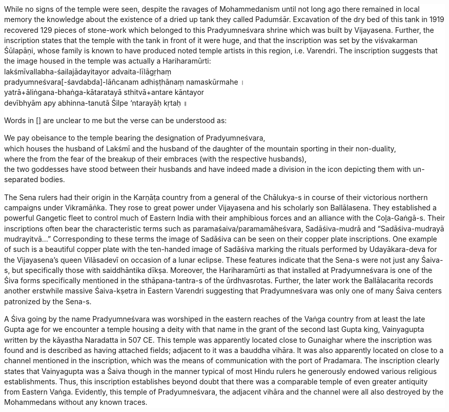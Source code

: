 While no signs of the temple were seen, despite the ravages of
Mohammedanism until not long ago there remained in local memory the
knowledge about the existence of a dried up tank they called Padumśār.
Excavation of the dry bed of this tank in 1919 recovered 129 pieces of
stone-work which belonged to this Pradyumneśvara shrine which was built
by Vijayasena. Further, the inscription states that the temple with the
tank in front of it were huge, and that the inscription was set by the
viśvakarman Śūlapāṇi, whose family is known to have produced noted
temple artists in this region, i.e. Varendri. The inscription suggests
that the image housed in the temple was actually a Hariharamūrti:  
lakśmīvallabha-śailajādayitayor advaita-līlāgṛhaṃ  
pradyumneśvara\[-śavdabda\]-lāñcanam adhiṣṭhānaṃ namaskūrmahe ।  
yatrā+āliṅgana-bhaṅga-kātaratayā sthitvā+antare kāntayor  
devībhyām apy abhinna-tanutā Śilpe ‘ntarayāḥ kṛtaḥ ॥

Words in \[\] are unclear to me but the verse can be understood as:

We pay obeisance to the temple bearing the designation of
Pradyumneśvara,  
which houses the husband of Lakśmī and the husband of the daughter of
the mountain sporting in their non-duality,  
where the from the fear of the breakup of their embraces (with the
respective husbands),  
the two goddesses have stood between their husbands and have indeed made
a division in the icon depicting them with un-separated bodies.

The Sena rulers had their origin in the Karṇāṭa country from a general
of the Chālukya-s in course of their victorious northern campaigns under
Vikramāṅka. They rose to great power under Vijayasena and his scholarly
son Ballālasena. They established a powerful Gangetic fleet to control
much of Eastern India with their amphibious forces and an alliance with
the Coḻa-Gaṅgā-s. Their inscriptions often bear the characteristic terms
such as paramaśaiva/paramamāheśvara, Sadāśiva-mudrā and
“Sadāśiva-mudrayā mudrayitvā…” Corresponding to these terms the
image of Sadāśiva can be seen on their copper plate inscriptions. One
example of such is a beautiful copper plate with the ten-handed image of
Sadāśiva marking the rituals performed by Udayākara-deva for the
Vijayasena’s queen Vilāsadevī on occasion of a lunar eclipse. These
features indicate that the Sena-s were not just any Śaiva-s, but
specifically those with saiddhāntika dīkṣa. Moreover, the Hariharamūrti
as that installed at Pradyumneśvara is one of the Śiva forms
specifically mentioned in the sthāpana-tantra-s of the ūrdhvasrotas.
Further, the later work the Ballālacarita records another erstwhile
massive Śaiva-kṣetra in Eastern Varendri suggesting that Pradyumneśvara
was only one of many Śaiva centers patronized by the Sena-s.

A Śiva going by the name Pradyumneśvara was worshiped in the eastern
reaches of the Vaṅga country from at least the late Gupta age for we
encounter a temple housing a deity with that name in the grant of the
second last Gupta king, Vainyagupta written by the kāyastha Naradatta in
507 CE. This temple was apparently located close to Gunaighar where the
inscription was found and is described as having attached fields;
adjacent to it was a bauddha vihāra. It was also apparently located on
close to a channel mentioned in the inscription, which was the means of
communication with the port of Pradamara. The inscription clearly states
that Vainyagupta was a Śaiva though in the manner typical of most Hindu
rulers he generously endowed various religious establishments. Thus,
this inscription establishes beyond doubt that there was a comparable
temple of even greater antiquity from Eastern Vaṅga. Evidently, this
temple of Pradyumneśvara, the adjacent vihāra and the channel were all
also destroyed by the Mohammedans without any known traces.
